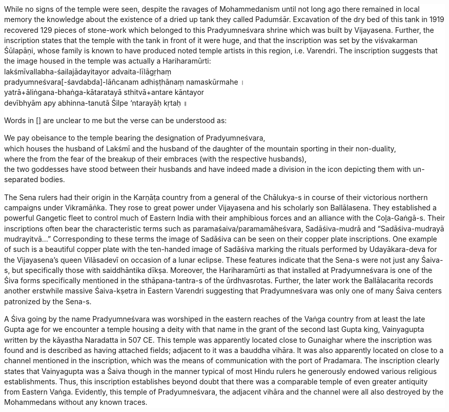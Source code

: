 While no signs of the temple were seen, despite the ravages of
Mohammedanism until not long ago there remained in local memory the
knowledge about the existence of a dried up tank they called Padumśār.
Excavation of the dry bed of this tank in 1919 recovered 129 pieces of
stone-work which belonged to this Pradyumneśvara shrine which was built
by Vijayasena. Further, the inscription states that the temple with the
tank in front of it were huge, and that the inscription was set by the
viśvakarman Śūlapāṇi, whose family is known to have produced noted
temple artists in this region, i.e. Varendri. The inscription suggests
that the image housed in the temple was actually a Hariharamūrti:  
lakśmīvallabha-śailajādayitayor advaita-līlāgṛhaṃ  
pradyumneśvara\[-śavdabda\]-lāñcanam adhiṣṭhānaṃ namaskūrmahe ।  
yatrā+āliṅgana-bhaṅga-kātaratayā sthitvā+antare kāntayor  
devībhyām apy abhinna-tanutā Śilpe ‘ntarayāḥ kṛtaḥ ॥

Words in \[\] are unclear to me but the verse can be understood as:

We pay obeisance to the temple bearing the designation of
Pradyumneśvara,  
which houses the husband of Lakśmī and the husband of the daughter of
the mountain sporting in their non-duality,  
where the from the fear of the breakup of their embraces (with the
respective husbands),  
the two goddesses have stood between their husbands and have indeed made
a division in the icon depicting them with un-separated bodies.

The Sena rulers had their origin in the Karṇāṭa country from a general
of the Chālukya-s in course of their victorious northern campaigns under
Vikramāṅka. They rose to great power under Vijayasena and his scholarly
son Ballālasena. They established a powerful Gangetic fleet to control
much of Eastern India with their amphibious forces and an alliance with
the Coḻa-Gaṅgā-s. Their inscriptions often bear the characteristic terms
such as paramaśaiva/paramamāheśvara, Sadāśiva-mudrā and
“Sadāśiva-mudrayā mudrayitvā…” Corresponding to these terms the
image of Sadāśiva can be seen on their copper plate inscriptions. One
example of such is a beautiful copper plate with the ten-handed image of
Sadāśiva marking the rituals performed by Udayākara-deva for the
Vijayasena’s queen Vilāsadevī on occasion of a lunar eclipse. These
features indicate that the Sena-s were not just any Śaiva-s, but
specifically those with saiddhāntika dīkṣa. Moreover, the Hariharamūrti
as that installed at Pradyumneśvara is one of the Śiva forms
specifically mentioned in the sthāpana-tantra-s of the ūrdhvasrotas.
Further, the later work the Ballālacarita records another erstwhile
massive Śaiva-kṣetra in Eastern Varendri suggesting that Pradyumneśvara
was only one of many Śaiva centers patronized by the Sena-s.

A Śiva going by the name Pradyumneśvara was worshiped in the eastern
reaches of the Vaṅga country from at least the late Gupta age for we
encounter a temple housing a deity with that name in the grant of the
second last Gupta king, Vainyagupta written by the kāyastha Naradatta in
507 CE. This temple was apparently located close to Gunaighar where the
inscription was found and is described as having attached fields;
adjacent to it was a bauddha vihāra. It was also apparently located on
close to a channel mentioned in the inscription, which was the means of
communication with the port of Pradamara. The inscription clearly states
that Vainyagupta was a Śaiva though in the manner typical of most Hindu
rulers he generously endowed various religious establishments. Thus,
this inscription establishes beyond doubt that there was a comparable
temple of even greater antiquity from Eastern Vaṅga. Evidently, this
temple of Pradyumneśvara, the adjacent vihāra and the channel were all
also destroyed by the Mohammedans without any known traces.
